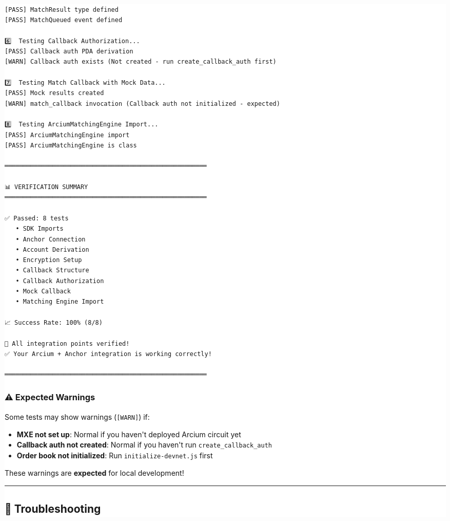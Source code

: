 ```
[PASS] MatchResult type defined
[PASS] MatchQueued event defined

6️⃣  Testing Callback Authorization...
[PASS] Callback auth PDA derivation
[WARN] Callback auth exists (Not created - run create_callback_auth first)

7️⃣  Testing Match Callback with Mock Data...
[PASS] Mock results created
[WARN] match_callback invocation (Callback auth not initialized - expected)

8️⃣  Testing ArciumMatchingEngine Import...
[PASS] ArciumMatchingEngine import
[PASS] ArciumMatchingEngine is class

═══════════════════════════════════════════════════════

📊 VERIFICATION SUMMARY
═══════════════════════════════════════════════════════

✅ Passed: 8 tests
   • SDK Imports
   • Anchor Connection
   • Account Derivation
   • Encryption Setup
   • Callback Structure
   • Callback Authorization
   • Mock Callback
   • Matching Engine Import

📈 Success Rate: 100% (8/8)

🎉 All integration points verified!
✅ Your Arcium + Anchor integration is working correctly!

═══════════════════════════════════════════════════════
```

### ⚠️ Expected Warnings

Some tests may show warnings (`[WARN]`) if:
- **MXE not set up**: Normal if you haven't deployed Arcium circuit yet
- **Callback auth not created**: Normal if you haven't run `create_callback_auth`
- **Order book not initialized**: Run `initialize-devnet.js` first

These warnings are **expected** for local development!

---

## 🐛 Troubleshooting
